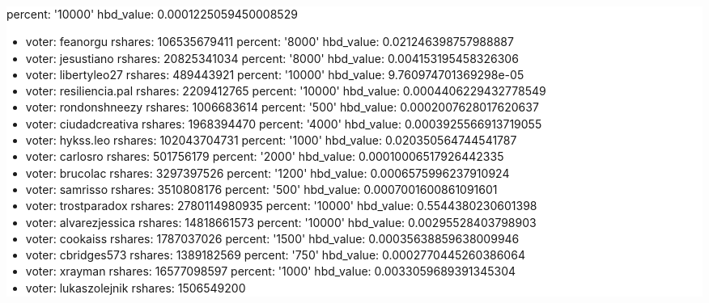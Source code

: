   percent: '10000'
  hbd_value: 0.0001225059450008529
- voter: feanorgu
  rshares: 106535679411
  percent: '8000'
  hbd_value: 0.021246398757988887
- voter: jesustiano
  rshares: 20825341034
  percent: '8000'
  hbd_value: 0.004153195458326306
- voter: libertyleo27
  rshares: 489443921
  percent: '10000'
  hbd_value: 9.760974701369298e-05
- voter: resiliencia.pal
  rshares: 2209412765
  percent: '10000'
  hbd_value: 0.0004406229432778549
- voter: rondonshneezy
  rshares: 1006683614
  percent: '500'
  hbd_value: 0.0002007628017620637
- voter: ciudadcreativa
  rshares: 1968394470
  percent: '4000'
  hbd_value: 0.0003925566913719055
- voter: hykss.leo
  rshares: 102043704731
  percent: '1000'
  hbd_value: 0.020350564744541787
- voter: carlosro
  rshares: 501756179
  percent: '2000'
  hbd_value: 0.00010006517926442335
- voter: brucolac
  rshares: 3297397526
  percent: '1200'
  hbd_value: 0.0006575996237910924
- voter: samrisso
  rshares: 3510808176
  percent: '500'
  hbd_value: 0.0007001600861091601
- voter: trostparadox
  rshares: 2780114980935
  percent: '10000'
  hbd_value: 0.5544380230601398
- voter: alvarezjessica
  rshares: 14818661573
  percent: '10000'
  hbd_value: 0.00295528403798903
- voter: cookaiss
  rshares: 1787037026
  percent: '1500'
  hbd_value: 0.00035638859638009946
- voter: cbridges573
  rshares: 1389182569
  percent: '750'
  hbd_value: 0.0002770445260386064
- voter: xrayman
  rshares: 16577098597
  percent: '1000'
  hbd_value: 0.0033059689391345304
- voter: lukaszolejnik
  rshares: 1506549200